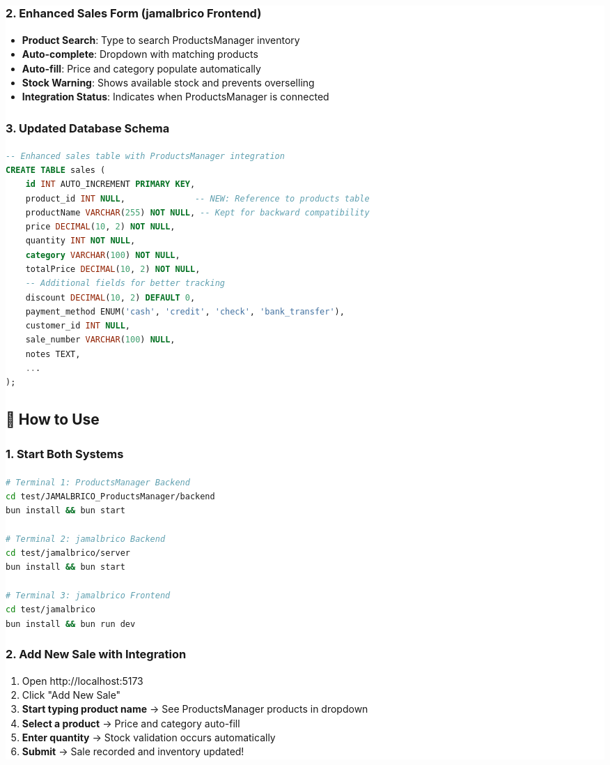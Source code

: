### 2. Enhanced Sales Form (jamalbrico Frontend)
- **Product Search**: Type to search ProductsManager inventory
- **Auto-complete**: Dropdown with matching products
- **Auto-fill**: Price and category populate automatically
- **Stock Warning**: Shows available stock and prevents overselling
- **Integration Status**: Indicates when ProductsManager is connected

### 3. Updated Database Schema
```sql
-- Enhanced sales table with ProductsManager integration
CREATE TABLE sales (
    id INT AUTO_INCREMENT PRIMARY KEY,
    product_id INT NULL,              -- NEW: Reference to products table
    productName VARCHAR(255) NOT NULL, -- Kept for backward compatibility
    price DECIMAL(10, 2) NOT NULL,
    quantity INT NOT NULL,
    category VARCHAR(100) NOT NULL,
    totalPrice DECIMAL(10, 2) NOT NULL,
    -- Additional fields for better tracking
    discount DECIMAL(10, 2) DEFAULT 0,
    payment_method ENUM('cash', 'credit', 'check', 'bank_transfer'),
    customer_id INT NULL,
    sale_number VARCHAR(100) NULL,
    notes TEXT,
    ...
);
```

## 🚀 How to Use

### 1. Start Both Systems
```bash
# Terminal 1: ProductsManager Backend
cd test/JAMALBRICO_ProductsManager/backend
bun install && bun start

# Terminal 2: jamalbrico Backend
cd test/jamalbrico/server
bun install && bun start

# Terminal 3: jamalbrico Frontend
cd test/jamalbrico
bun install && bun run dev
```

### 2. Add New Sale with Integration
1. Open http://localhost:5173
2. Click "Add New Sale"
3. **Start typing product name** → See ProductsManager products in dropdown
4. **Select a product** → Price and category auto-fill
5. **Enter quantity** → Stock validation occurs automatically
6. **Submit** → Sale recorded and inventory updated!
